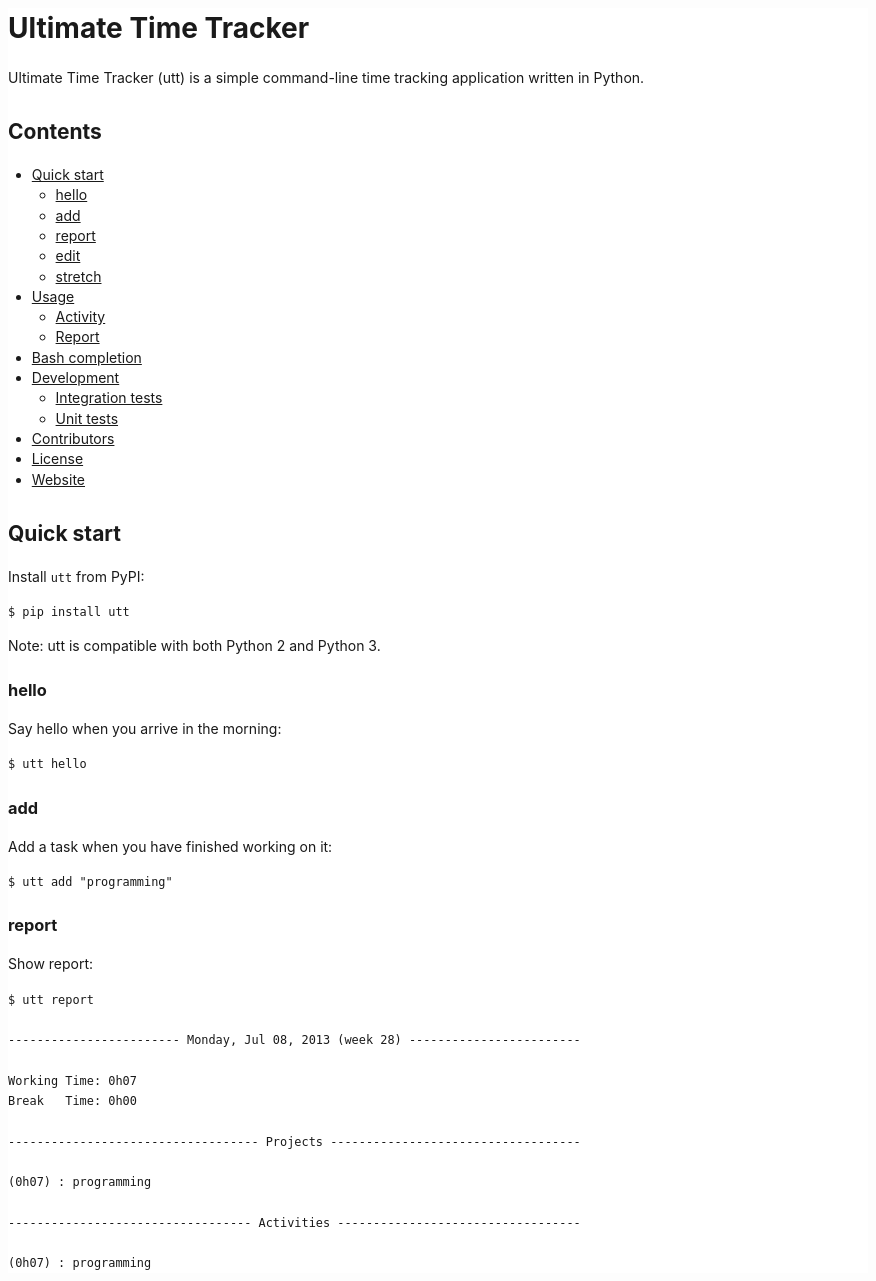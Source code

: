 Ultimate Time Tracker
======================

Ultimate Time Tracker (utt) is a simple command-line time tracking
application written in Python.

## Contents

- [Quick start](#quick-start)
    - [hello](#hello)
    - [add](#add)
    - [report](#report)
    - [edit](#edit)
    - [stretch](#stretch)
- [Usage](#usage)
    - [Activity](#activity)
    - [Report](#report)
- [Bash completion](#bash-completion)
- [Development](#development)
    - [Integration tests](#integration-tests)
    - [Unit tests](#unit-tests)
- [Contributors](#contributors)
- [License](#license)
- [Website](#website)


## Quick start

Install `utt` from PyPI:

`$ pip install utt`

Note: utt is compatible with both Python 2 and Python 3.


### hello

Say hello when you arrive in the morning:

`$ utt hello`


### add

Add a task when you have finished working on it:

`$ utt add "programming"`


### report

Show report:

```
$ utt report

------------------------ Monday, Jul 08, 2013 (week 28) ------------------------

Working Time: 0h07
Break   Time: 0h00

----------------------------------- Projects -----------------------------------

(0h07) : programming

---------------------------------- Activities ----------------------------------

(0h07) : programming
```